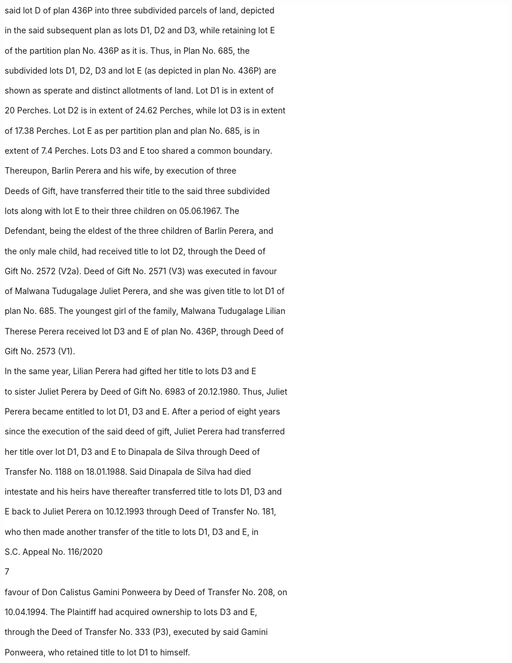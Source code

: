 said lot D of plan 436P into three subdivided parcels of land, depicted

in the said subsequent plan as lots D1, D2 and D3, while retaining lot E

of the partition plan No. 436P as it is. Thus, in Plan No. 685, the

subdivided lots D1, D2, D3 and lot E (as depicted in plan No. 436P) are

shown as sperate and distinct allotments of land. Lot D1 is in extent of

20 Perches. Lot D2 is in extent of 24.62 Perches, while lot D3 is in extent

of 17.38 Perches. Lot E as per partition plan and plan No. 685, is in

extent of 7.4 Perches. Lots D3 and E too shared a common boundary.

Thereupon, Barlin Perera and his wife, by execution of three

Deeds of Gift, have transferred their title to the said three subdivided

lots along with lot E to their three children on 05.06.1967. The

Defendant, being the eldest of the three children of Barlin Perera, and

the only male child, had received title to lot D2, through the Deed of

Gift No. 2572 (V2a). Deed of Gift No. 2571 (V3) was executed in favour

of Malwana Tudugalage Juliet Perera, and she was given title to lot D1 of

plan No. 685. The youngest girl of the family, Malwana Tudugalage Lilian

Therese Perera received lot D3 and E of plan No. 436P, through Deed of

Gift No. 2573 (V1).

In the same year, Lilian Perera had gifted her title to lots D3 and E

to sister Juliet Perera by Deed of Gift No. 6983 of 20.12.1980. Thus, Juliet

Perera became entitled to lot D1, D3 and E. After a period of eight years

since the execution of the said deed of gift, Juliet Perera had transferred

her title over lot D1, D3 and E to Dinapala de Silva through Deed of

Transfer No. 1188 on 18.01.1988. Said Dinapala de Silva had died

intestate and his heirs have thereafter transferred title to lots D1, D3 and

E back to Juliet Perera on 10.12.1993 through Deed of Transfer No. 181,

who then made another transfer of the title to lots D1, D3 and E, in

S.C. Appeal No. 116/2020

7

favour of Don Calistus Gamini Ponweera by Deed of Transfer No. 208, on

10.04.1994. The Plaintiff had acquired ownership to lots D3 and E,

through the Deed of Transfer No. 333 (P3), executed by said Gamini

Ponweera, who retained title to lot D1 to himself.
